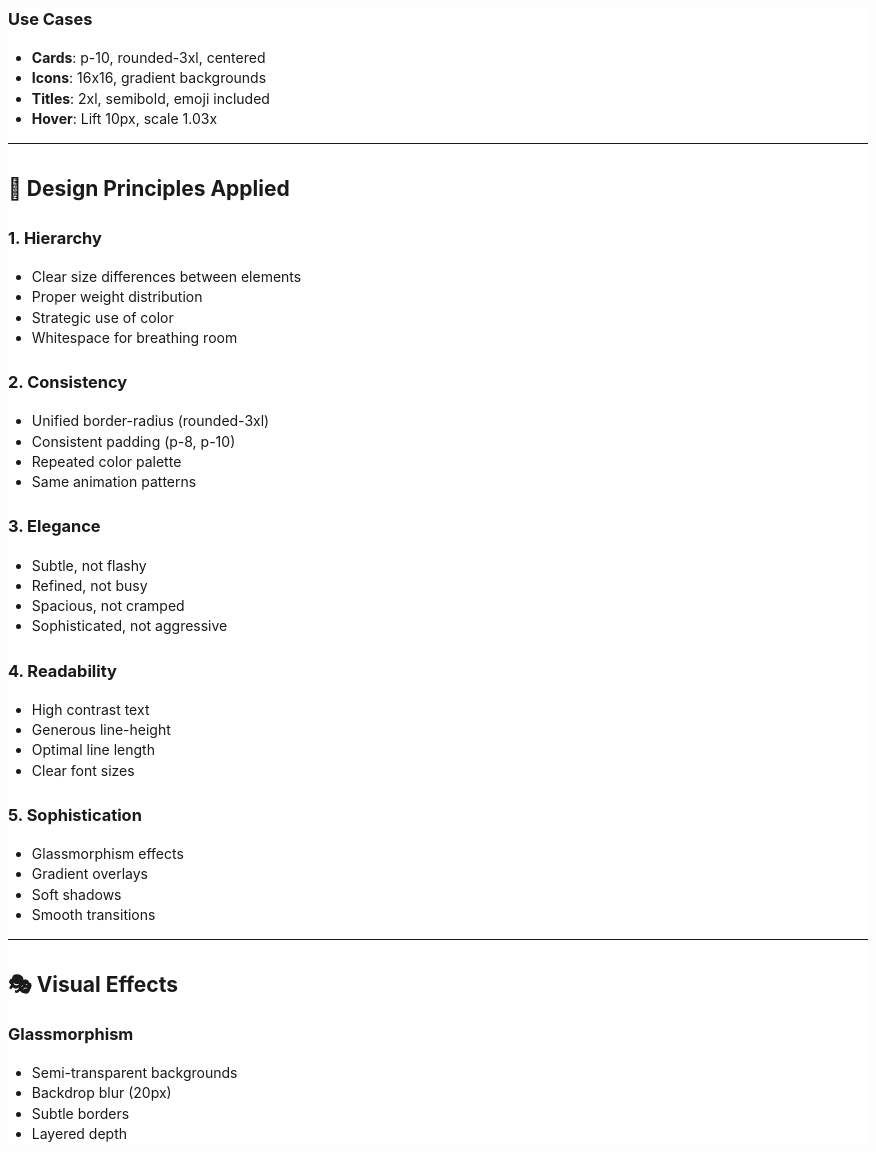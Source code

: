 ### Use Cases
- **Cards**: p-10, rounded-3xl, centered
- **Icons**: 16x16, gradient backgrounds
- **Titles**: 2xl, semibold, emoji included
- **Hover**: Lift 10px, scale 1.03x

---

## 🎨 Design Principles Applied

### 1. **Hierarchy**
- Clear size differences between elements
- Proper weight distribution
- Strategic use of color
- Whitespace for breathing room

### 2. **Consistency**
- Unified border-radius (rounded-3xl)
- Consistent padding (p-8, p-10)
- Repeated color palette
- Same animation patterns

### 3. **Elegance**
- Subtle, not flashy
- Refined, not busy
- Spacious, not cramped
- Sophisticated, not aggressive

### 4. **Readability**
- High contrast text
- Generous line-height
- Optimal line length
- Clear font sizes

### 5. **Sophistication**
- Glassmorphism effects
- Gradient overlays
- Soft shadows
- Smooth transitions

---

## 🎭 Visual Effects

### Glassmorphism
- Semi-transparent backgrounds
- Backdrop blur (20px)
- Subtle borders
- Layered depth
